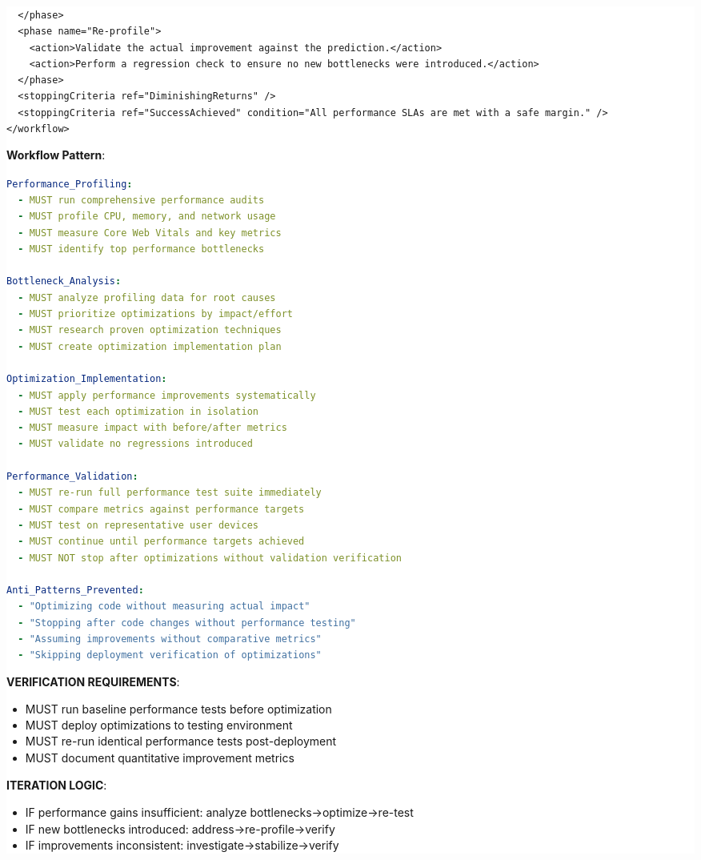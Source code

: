 ```
  </phase>
  <phase name="Re-profile">
    <action>Validate the actual improvement against the prediction.</action>
    <action>Perform a regression check to ensure no new bottlenecks were introduced.</action>
  </phase>
  <stoppingCriteria ref="DiminishingReturns" />
  <stoppingCriteria ref="SuccessAchieved" condition="All performance SLAs are met with a safe margin." />
</workflow>
```

**Workflow Pattern**:
```yaml
Performance_Profiling:
  - MUST run comprehensive performance audits
  - MUST profile CPU, memory, and network usage
  - MUST measure Core Web Vitals and key metrics
  - MUST identify top performance bottlenecks
  
Bottleneck_Analysis:
  - MUST analyze profiling data for root causes
  - MUST prioritize optimizations by impact/effort
  - MUST research proven optimization techniques
  - MUST create optimization implementation plan
  
Optimization_Implementation:
  - MUST apply performance improvements systematically
  - MUST test each optimization in isolation
  - MUST measure impact with before/after metrics
  - MUST validate no regressions introduced
  
Performance_Validation:
  - MUST re-run full performance test suite immediately
  - MUST compare metrics against performance targets
  - MUST test on representative user devices
  - MUST continue until performance targets achieved
  - MUST NOT stop after optimizations without validation verification
  
Anti_Patterns_Prevented:
  - "Optimizing code without measuring actual impact"
  - "Stopping after code changes without performance testing"
  - "Assuming improvements without comparative metrics"
  - "Skipping deployment verification of optimizations"
```

**VERIFICATION REQUIREMENTS**:
- MUST run baseline performance tests before optimization
- MUST deploy optimizations to testing environment
- MUST re-run identical performance tests post-deployment
- MUST document quantitative improvement metrics

**ITERATION LOGIC**:
- IF performance gains insufficient: analyze bottlenecks→optimize→re-test
- IF new bottlenecks introduced: address→re-profile→verify
- IF improvements inconsistent: investigate→stabilize→verify
